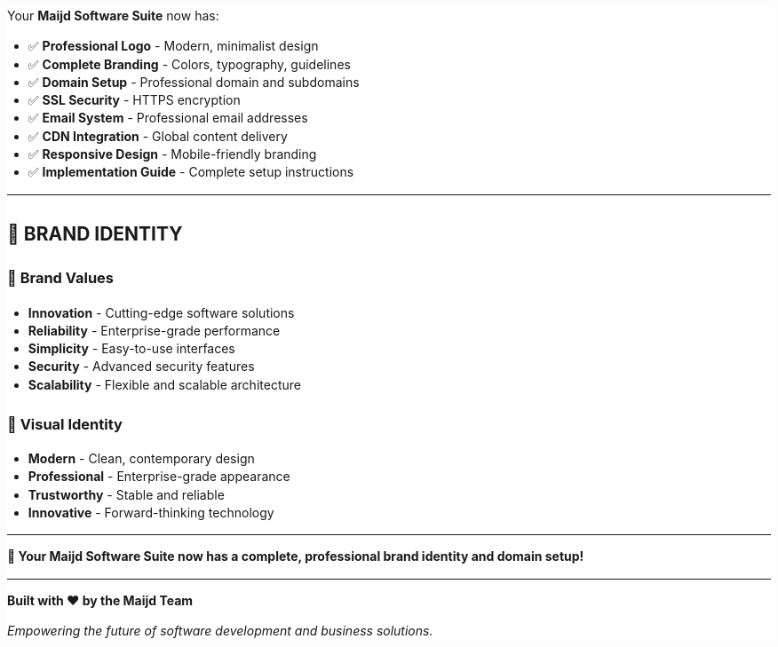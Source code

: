 Your **Maijd Software Suite** now has:

- ✅ **Professional Logo** - Modern, minimalist design
- ✅ **Complete Branding** - Colors, typography, guidelines
- ✅ **Domain Setup** - Professional domain and subdomains
- ✅ **SSL Security** - HTTPS encryption
- ✅ **Email System** - Professional email addresses
- ✅ **CDN Integration** - Global content delivery
- ✅ **Responsive Design** - Mobile-friendly branding
- ✅ **Implementation Guide** - Complete setup instructions

---

## 🌟 **BRAND IDENTITY**

### 🎯 **Brand Values**
- **Innovation** - Cutting-edge software solutions
- **Reliability** - Enterprise-grade performance
- **Simplicity** - Easy-to-use interfaces
- **Security** - Advanced security features
- **Scalability** - Flexible and scalable architecture

### 🎨 **Visual Identity**
- **Modern** - Clean, contemporary design
- **Professional** - Enterprise-grade appearance
- **Trustworthy** - Stable and reliable
- **Innovative** - Forward-thinking technology

---

**🎯 Your Maijd Software Suite now has a complete, professional brand identity and domain setup!**

---

**Built with ❤️ by the Maijd Team**

*Empowering the future of software development and business solutions.*
